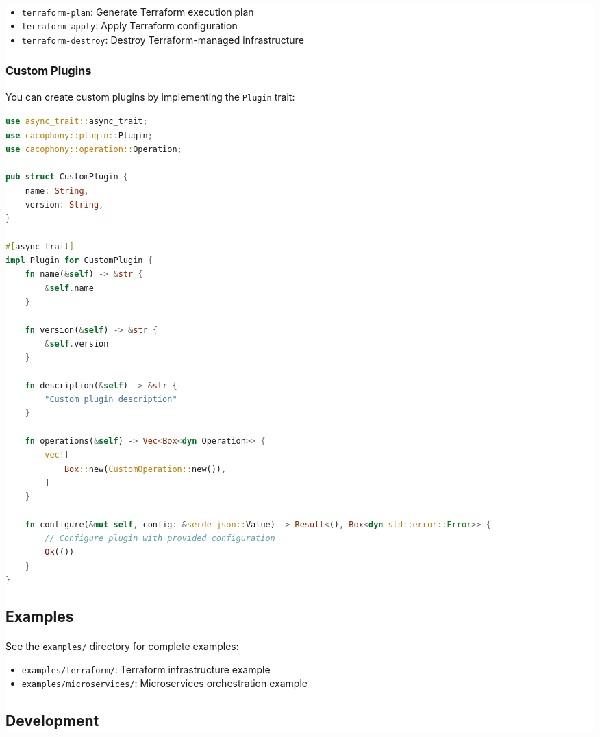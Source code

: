 - `terraform-plan`: Generate Terraform execution plan
- `terraform-apply`: Apply Terraform configuration
- `terraform-destroy`: Destroy Terraform-managed infrastructure

### Custom Plugins

You can create custom plugins by implementing the `Plugin` trait:

```rust
use async_trait::async_trait;
use cacophony::plugin::Plugin;
use cacophony::operation::Operation;

pub struct CustomPlugin {
    name: String,
    version: String,
}

#[async_trait]
impl Plugin for CustomPlugin {
    fn name(&self) -> &str {
        &self.name
    }

    fn version(&self) -> &str {
        &self.version
    }

    fn description(&self) -> &str {
        "Custom plugin description"
    }

    fn operations(&self) -> Vec<Box<dyn Operation>> {
        vec![
            Box::new(CustomOperation::new()),
        ]
    }

    fn configure(&mut self, config: &serde_json::Value) -> Result<(), Box<dyn std::error::Error>> {
        // Configure plugin with provided configuration
        Ok(())
    }
}
```

## Examples

See the `examples/` directory for complete examples:

- `examples/terraform/`: Terraform infrastructure example
- `examples/microservices/`: Microservices orchestration example

## Development
